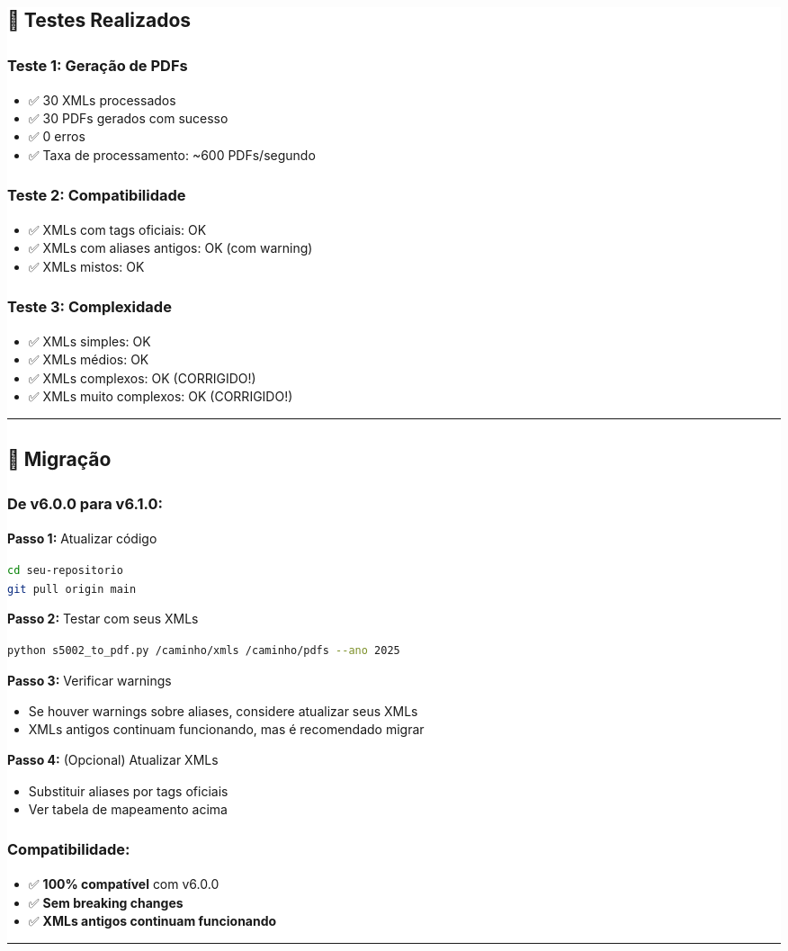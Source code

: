 
## 🧪 **Testes Realizados**

### **Teste 1: Geração de PDFs**
- ✅ 30 XMLs processados
- ✅ 30 PDFs gerados com sucesso
- ✅ 0 erros
- ✅ Taxa de processamento: ~600 PDFs/segundo

### **Teste 2: Compatibilidade**
- ✅ XMLs com tags oficiais: OK
- ✅ XMLs com aliases antigos: OK (com warning)
- ✅ XMLs mistos: OK

### **Teste 3: Complexidade**
- ✅ XMLs simples: OK
- ✅ XMLs médios: OK
- ✅ XMLs complexos: OK (CORRIGIDO!)
- ✅ XMLs muito complexos: OK (CORRIGIDO!)

---

## 🚀 **Migração**

### **De v6.0.0 para v6.1.0:**

**Passo 1:** Atualizar código
```bash
cd seu-repositorio
git pull origin main
```

**Passo 2:** Testar com seus XMLs
```bash
python s5002_to_pdf.py /caminho/xmls /caminho/pdfs --ano 2025
```

**Passo 3:** Verificar warnings
- Se houver warnings sobre aliases, considere atualizar seus XMLs
- XMLs antigos continuam funcionando, mas é recomendado migrar

**Passo 4:** (Opcional) Atualizar XMLs
- Substituir aliases por tags oficiais
- Ver tabela de mapeamento acima

### **Compatibilidade:**
- ✅ **100% compatível** com v6.0.0
- ✅ **Sem breaking changes**
- ✅ **XMLs antigos continuam funcionando**

---
